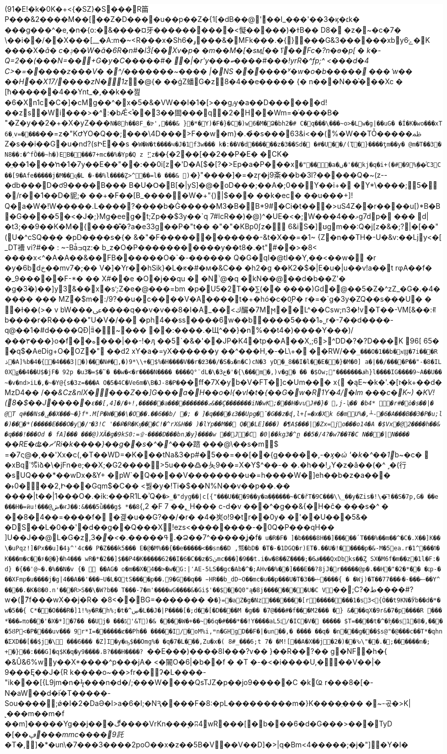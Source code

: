 (91�E!�k�0K�+<{�SZ}�S���R筁P���&2����M��[��Z�D����u��p��Z�{1[�dB��@'ް��l_���'��3�ϗ�׆k� ���g���^�e,�n�{o:�󘟖&����¤⽛����������<懝�����)�ߙB �� D8� �z�~�c�7� \��i��/��X���[__�A:m�~<R���x�Sh6�ۅ ���&�MFk���.�{}���G&3������xbyݺ6�K ����X�*ǎ� c�ݙ��W�ă�6R�n#�lӞ[��Xv�p� �m��M�[�sӎ[��ߖ��Fc�?*n�ɵ�p[ � k�-Q=2��(���N=��+G�y*�C�����#� �|�_r'y���ބ_����#���!yrR�^fp;^ <���d�4 C>�=�����z���V� �^/�������~���� |�NS ������ʸ�w�o�b����� ���ߵw�� ��H��X17/����zN�1z*�@{� ��ǵZ蟠G�z8�4��e����� {� n��޸�N��͛���Xc � [ћ������4��Ynt_�,��k��쩚�6�Xn1c�C�]�cMg��^�x�5�&�VW��I�1�[>��g,̴y�a��D������d!��zs�Wi���>�^:�bǼ<ͭ��3��䦗���q̲�2�H��Wm=�ͬ����B� "�Z�y��2�+�X�yZ���`N�8h��8F_�ɝ',���& }�*�Y)�F�}�C�)w6�M�Ձ�bh2�# C�q���\���~о>�Lw�g|��uG� �Í�K�wo���xT6�˱v=����`��=z�"KԺYO�Q��;���\4D���>F��w�m}�.�̉�s���63&i<��(%�W��TȰ�����ﲹ Z�s��i��G�u�nd?(sԻE��s �`W�W�t����ч�J�1f3w��� k�:��V�d������z�3��Sd� �#�U��/(Ҭ�}����ƫm��y� @m�T��3�N8��:�^fȌ ��~h�)EB����7+mc��%�Yp�Q z ⣋z�`�{�2��[��2��P�E� �CK� �̤��1���ŉ�1�7y��E��"��:��0i[z�'D�A[ $�[\?�>Ep�a�P���x`�"���a�ں�'��kj�q�i+(�#�9%ٟ��ͣC3C��[9�Afe�����j�M ��ɋ�L �-��%l����Z̭>^��=l� ���& )`�}"����]�=�zɼ�j9㪰��b�3l?�����Q�~(z--�db���D�ơ9����B��� B�U�Օ�B[�|yS]�@�oD���;��A�;0��Y��i+� �Y*\����;5� �/r��1��D�䝚;� ��+�F��[B_�����ْ�W�+"{)|$��� ��k�ec� ��u���+]! Q�a�W�!W�����.L����?����b�Ġ�����M3�B�B*9#�Ci�t���>uS4Z��r����u[)*B�B �G����5�<�J�;}Mg�eeg�\t;Zp��$3y��`q 7#lcR��)�@)^�UE�<�;W���ޅ��4g7dp� ��� d|�t3;��9��K�M�{����͊�?a�e33g��P�"t�� �"� "�KBp0ʃz� 6&iS�]ʊgm��:Q�j[z�&�;?|�[��"(U�^cSQ��� �pD����s�{� &�"�F������� �����-&t�X��=�1~ {Z�n��TH�-U�&v:��ǈy<�[ _DT褿 vi?#�� : ~-Bǡߏqz:� b_z�O�P�����������y��t8�.�t"#��>�8< ����x<^�A�A��&��FB������O�`�-������ Q�G�qI�@tl�� Y,��<��w� �r �y�6bdخ��mv7�;�� V�]�Yr��hSik}�L�ԟ�#�м�&C�� �h2�g ��K2�$�|E�u�|u��v!a��t rφA��f� �_9�����F-*� �� X#��e �O�j��qu � �Nۙ @�q �kN��@��d�b��Z'� �g�3۫�)��]y3&��x�s'ͅ:Z�e�@���=bm �p�U5�2T��⅀(�� ����)Gd�@��5�Z�^zZ_�G�.�4� ���� ��� MZ�$m�:/9?��u�c����V�A����t�+�hó�c�0̞P� r�=�`g�3y�ZQ��s���U� � ࡢ�Ɨ��(>� v bW���ﳷ����q��v�v��8�I�A_��<ك釅�7Mϻ��L^��Csw;n3�!v�T��-VM [&��:ꐥ b����r�R�����"U�V�/�� �ph4��ss����6w��b����5���ە1˽r�-7��d����-q@��1�#d����QƉ|ꎾ�̗~��� ��:����.�Щ^��}�n%��t4�)����Y���)/���۳���}o�f��ه���|��-!�ԓ ��5`�&�'��JP�K4�tp��A��X,;6>^DD�?�?D���K 96[ 65� �q$�AeDig+O�OZ�" ��d2 xY�a�=yX������y ��^���H,�-�L\\+� ��RW/��`_���O�1��b�ӿϢ�7i���Rذ�A]%b�4�{�4���3|�)���N#�,�)9*\\+�$%�H����V��r�߶3��/�S�ܖ� n�C)cN�3 yD�_8��I�l��E��}�M�Θ] a�|��/����P��"-�8�IL0Xǥ��4��U$�jF� 92p �u3҄�=$�՟� ��w�<�r����N���� ����Q°¨dL�\�خ3�'�{\���m�,)v�g� �� �$Ow;"�������ڤh}l����IG����9~A��U��~�v�nd>iL�,�~�Y@{s�3z=���A O�5�4C�Ve6m�\B�J-8�P�`��  ff�7X�yb�V�FT�]c�Um��� x{ �ąE~�k�'.�[ז�k+��d� MzD4�� /*��&Cz &nlX����Z��]G���a�H��o�l{�vl�t�{��G�w�R1Y�4/�lm ���c�K~) �KV!(8�$��J�����`ε��[,4]�/�+!,������a����������ޒ&��Ç�������iN�wK;���H�vuJ#�}� ,j-ʮ�� �b4* �r#�ò�s��|�@T q#��Ns�ۑ��X���~�}f*.M[P�W���\�O��.��6��b/ ޳�; � ]�q����٤3��Upg�˘�G��z�ɖ,l+[=�x�Xk 6�mU%�,┴-�6�A���B��Ͽ�P�u ;l�)���*(�����E���O�y�/ʺ�3!C '��Ք�R�Kӽ���C!�^rX&H�� )�lYp��M�� Q��LE]���) �¶A$���|�Zx=jo���o14�A �$Vx �@2���ؚ�h��& �q���!���Od � fA]��� ���@)XĂ�g�9kS0:=۩-����D���bnڋ�y}����w ��J�C񸫉 �0|��kg3�^ը ��5�/4?�w7��Ŧ�C N���|N����`��RE�ʥ�ޗ'Ri�k����}��g��s�^�^��*�䠖 ���@\��s�m$ =�7ς@�,��'Xx�c(,�T��WD=�K���tNa&3�p#�5��=��[��{gִ�����,*-�ӽ�ώ '�k�^�� 1͇*b~�c�  �xBqʿ%ͫiձ�\�jFn�e;��X;�G2����>5u���߷�夨9��=X�Y$^��-� �.�h��!ڔY�z�ǎ��(�^ ˼�(行�sUQ���*��wDx�&Y+ �pW`�Q����V��������u�=h����W�]eh��b�z�a��� �˫0���2,Ի���Gqm$�C�� <붫� y�!Ti�$��N%N��v��p��.�� ����|t��|1���O�.�ik:���R1L�ʾQ�`�>_�"dyg ��|c[{"���U���9��y�a�̹���ެ��~�C�řT�9C���\\_��y�Zis�!\�͞!��S�7p,G� ��e ���H�=ӥu!���@ڞ�ҥJ��:&���5ǜ���g$ *��8`{,2 �F 7 ��؂H��� c-d�v ���^�g��&{�H�ĉ� ���s�^ � ��8�4��=����f� �곑�u��G?��/�r� �4�㞺o!9͏�tr��0y� �'��U���5&� �DS��L�0��'�d��g��Q���X!ezs<��������-�0Q�P���qH�� ]U��J��@򰵫L�G�z,3�*�<*�.�����ߟ.�Ձ��7^�����ʝ�f`� u�R�F� ]�b����8H��]̅�����՛T���%��m��^�C�.X��]K��\�uPqz!]�Px��u]�4ɟ^'4c�� P�Z���k5��� E�@�M%��{��e�����<��sn��D ,骛�bD� �T�-�1DGQ�r)ET�.��U�!�����p�&-M�5ea.r�1^���ߗ�K���m�c��۶�@�}�h4��� wR�*�2��]$��P4�K�����62��I�6�C��z�Sڽmc���]�9��t.i�w�8��Z����;�ڤ6���QxDbks��Ȥ SX�M6f�m��z�1l�F:�d} �{��'@~�.�%��N�v {�  ��AG� o�m��X�4��>�w�G:|٬AE-5LS��gc�Ab�^�;AHv��%��]���E��?8jJ�r�����@p�.��H�"�׆� ��*�2p-���XFmp�u����j�g|4��A��'���~U�L�QtS����p��.9�G��q�� ̵HR��b_dD~O��mc �u��p���U�T�3��ޝ����{ � �Wj)�T��ސ���-�۾���77��Y^����.�K�8�0.n'���R>S��\�W?b�� T���-7�m'����wG����&�Gi$'��$��Q0"ą�8j��������U�C V`��;C?�ط����#?w�(7͌f���wX��j�R� �8<��BG=������� �`�}=�aZ�g�Nz�������[r��������1�s3<{Ȯ��t9KN�Ӱb��d�*�w�5��{ C*�߭�O���R�]1!%ɏ�R�h%;�t�^ڛ�L��J�|P����[�;d��[�D����M �g�� �7@���#�f���M2��� �} &���qX�9r&�7�p����R ���*֬���ބπo���'�X�*]�7�� �� Uj� ���ڈ'&T)�& ����W�+��~�6q�#���*��!Y����aL5׆/�IC�V� ����� $T=����t�^�ʩ��s1�8�⁣,����5ȢP<�P����uv��� 9r*I=������ȼ��Ph�� �����I/�оM%i,ʷn�GHgD��F�|�un��,� ��� � ��q� �n���g���$s@"�@���c��T*�qhn�ΣXD��[��$j�\ ���6��� �Z] I�y�ҧ$��Omg%� �q�7�L���,Zu�x�( 8#_���6;t 7� �M![��A�X��j�2�)��Ԅ\"��.�;������n�;+�}��:���G]�q$K�q�y9��ۛ��،B?���H����? `��E���)����8I���?v�� }��R��?�� g�NF�h�{ �&Û\&6%wy��X*����^p���jA� <�䦭O�6|�b��f � �T �-�<�i����U,��ْ��V��|ֺ� 9���Ę��J�{R k����o~��>fr��ʔ�L����-"ik���[{L9jm�n�ϟ���n�d�/;ۛ���W����QsTJZ�p��jo9�����C �kҨ r���8�[�-N�aW��d�i֝�T�����-Sou����;ǿ�I�2�DaӘ�l>a�6�l;�NԆ����F�8:�pL���������m�}K����ַ��� �~-곣�>K|˻���m��m�f ��m]�����Yg��j���ڰ����VrKn���۪�ʭ4۪wR���[�b���6�d�G���>���׼TyD �[_��ڥ���mmc����9託_�T�,]�*�un\� 7���3����2poO��x�z��5B�V��V��D]�>|q�Bm<4�����;�j�"]�Y�I�